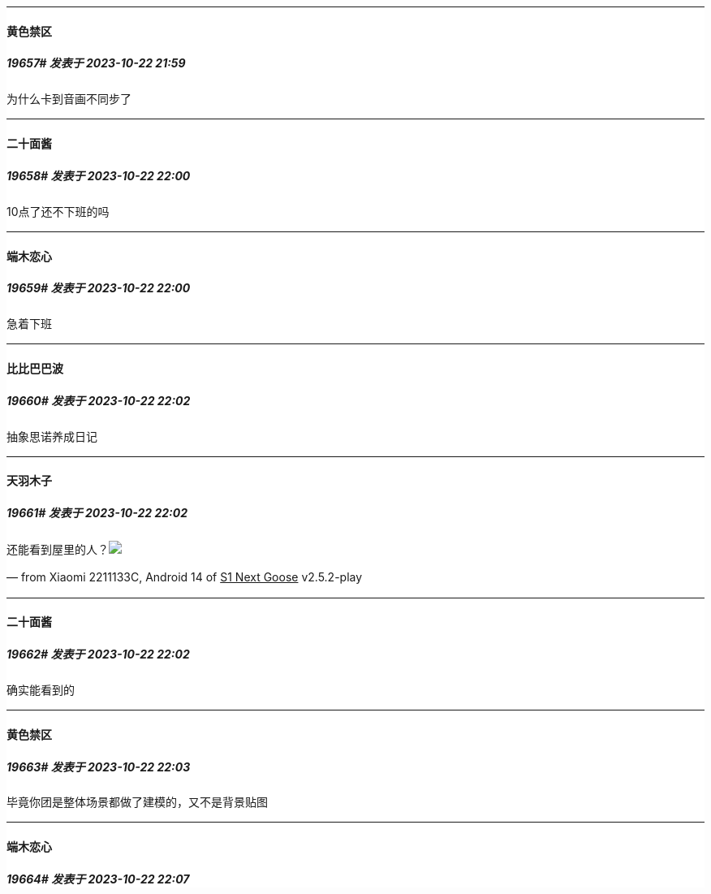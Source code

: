 *****

####  黄色禁区  
##### 19657#       发表于 2023-10-22 21:59

为什么卡到音画不同步了

*****

####  二十面酱  
##### 19658#       发表于 2023-10-22 22:00

10点了还不下班的吗

*****

####  端木恋心  
##### 19659#       发表于 2023-10-22 22:00

急着下班

*****

####  比比巴巴波  
##### 19660#       发表于 2023-10-22 22:02

抽象思诺养成日记

*****

####  天羽木子  
##### 19661#       发表于 2023-10-22 22:02

还能看到屋里的人？<img src="https://static.saraba1st.com/image/smiley/face2017/111.png" referrerpolicy="no-referrer">

— from Xiaomi 2211133C, Android 14 of [S1 Next Goose](https://pan.baidu.com/s/1mi43uRm) v2.5.2-play

*****

####  二十面酱  
##### 19662#       发表于 2023-10-22 22:02

确实能看到的


*****

####  黄色禁区  
##### 19663#       发表于 2023-10-22 22:03

毕竟你团是整体场景都做了建模的，又不是背景贴图

*****

####  端木恋心  
##### 19664#       发表于 2023-10-22 22:07
